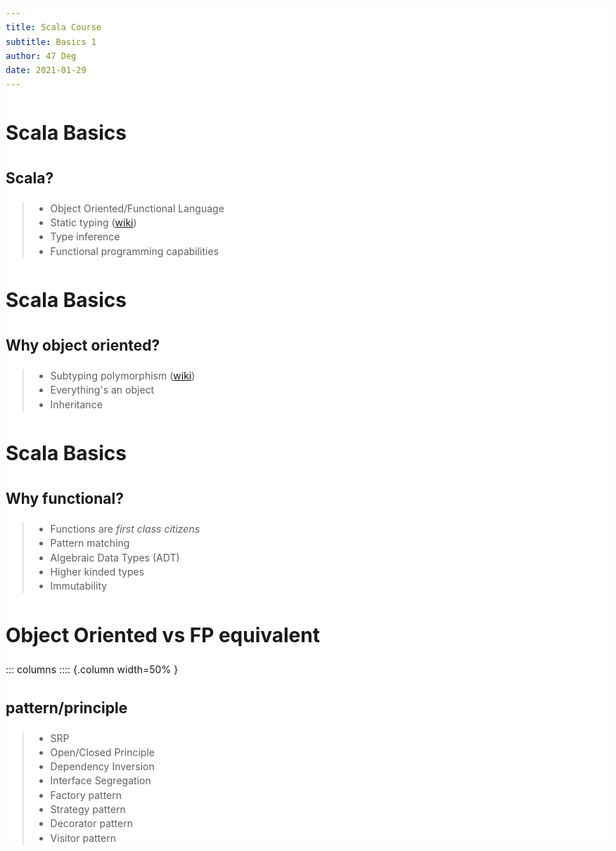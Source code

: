 ```yaml
---
title: Scala Course
subtitle: Basics 1
author: 47 Deg
date: 2021-01-29
---
```


# Scala Basics

## Scala?

>- Object Oriented/Functional Language
>- Static typing ([wiki](https://en.wikipedia.org/wiki/Type_system#Static_type_checking))
>- Type inference
>- Functional programming capabilities

# Scala Basics

## Why object oriented?

>- Subtyping polymorphism ([wiki](https://en.wikipedia.org/wiki/Subtyping))
>- Everything's an object
>- Inheritance

# Scala Basics

## Why functional?

>- Functions are _first class citizens_
>- Pattern matching
>- Algebraic Data Types (ADT)
>- Higher kinded types
>- Immutability

# Object Oriented vs FP equivalent

::: columns
:::: {.column width=50% }
## pattern/principle

>- SRP
>- Open/Closed Principle
>- Dependency Inversion
>- Interface Segregation
>- Factory pattern
>- Strategy pattern
>- Decorator pattern
>- Visitor pattern
